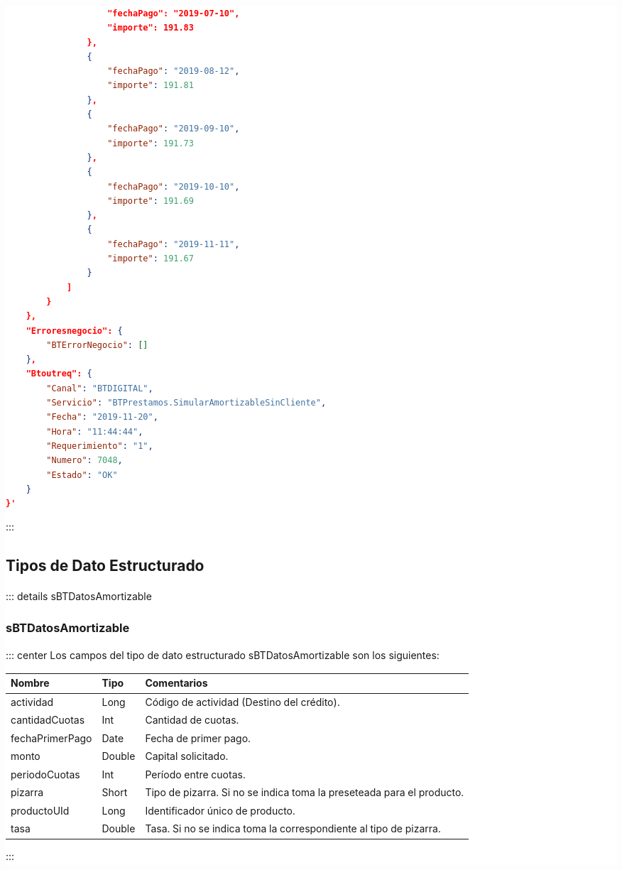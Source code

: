 ```json
                    "fechaPago": "2019-07-10",
                    "importe": 191.83
                },
                {
                    "fechaPago": "2019-08-12",
                    "importe": 191.81
                },
                {
                    "fechaPago": "2019-09-10",
                    "importe": 191.73
                },
                {
                    "fechaPago": "2019-10-10",
                    "importe": 191.69
                },
                {
                    "fechaPago": "2019-11-11",
                    "importe": 191.67
                }
            ]
        }
    },
    "Erroresnegocio": {
        "BTErrorNegocio": []
    },
    "Btoutreq": {
        "Canal": "BTDIGITAL",
        "Servicio": "BTPrestamos.SimularAmortizableSinCliente",
        "Fecha": "2019-11-20",
        "Hora": "11:44:44",
        "Requerimiento": "1",
        "Numero": 7048,
        "Estado": "OK"
    }
}'
```
::: 


## **Tipos de Dato Estructurado**


::: details sBTDatosAmortizable

### sBTDatosAmortizable

::: center
Los campos del tipo de dato estructurado sBTDatosAmortizable son los siguientes:

Nombre | Tipo | Comentarios
:--------- | :----------- | :-----------
actividad | Long | Código de actividad (Destino del crédito). 
cantidadCuotas | Int | Cantidad de cuotas. 
fechaPrimerPago | Date | Fecha de primer pago. 
monto | Double | Capital solicitado. 
periodoCuotas | Int | Período entre cuotas. 
pizarra | Short | Tipo de pizarra. Si no se indica toma la preseteada para el producto. 
productoUId | Long | Identificador único de producto. 
tasa | Double | Tasa. Si no se indica toma la correspondiente al tipo de pizarra. 
:::
